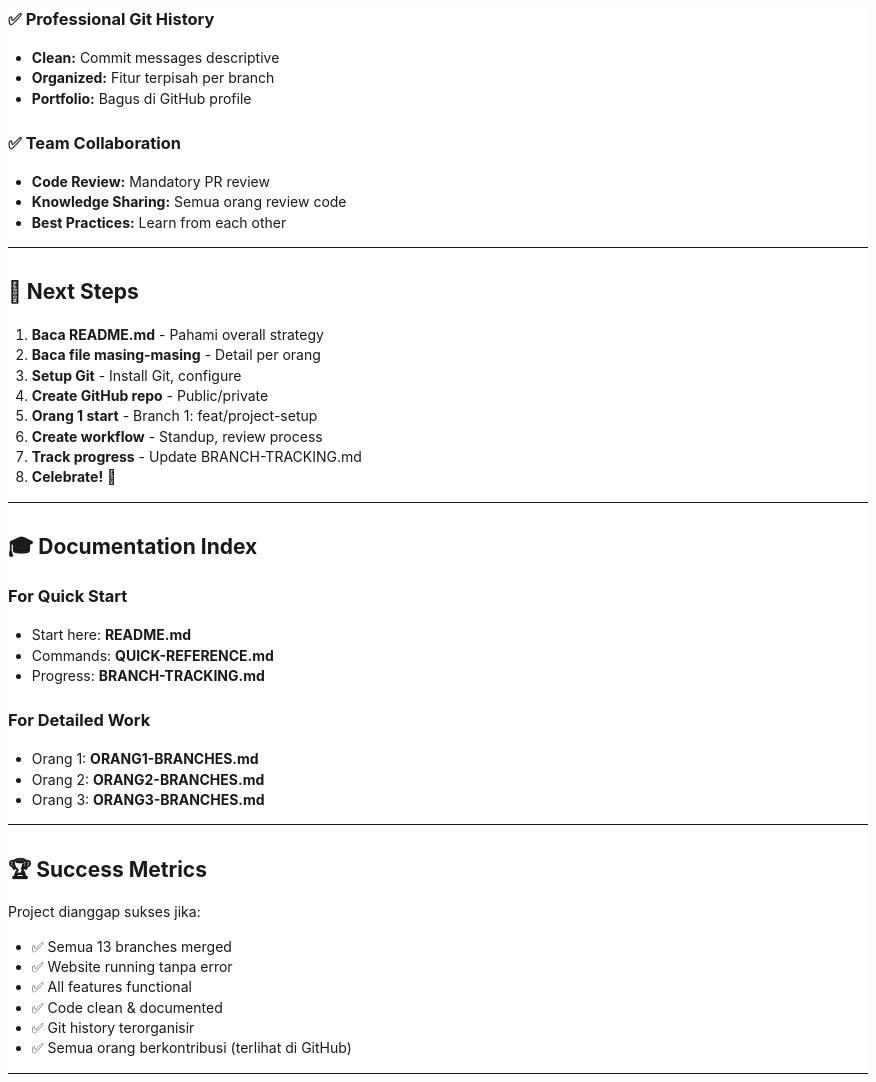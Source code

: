### ✅ Professional Git History
- **Clean:** Commit messages descriptive
- **Organized:** Fitur terpisah per branch
- **Portfolio:** Bagus di GitHub profile

### ✅ Team Collaboration
- **Code Review:** Mandatory PR review
- **Knowledge Sharing:** Semua orang review code
- **Best Practices:** Learn from each other

---

## 📝 Next Steps

1. **Baca README.md** - Pahami overall strategy
2. **Baca file masing-masing** - Detail per orang
3. **Setup Git** - Install Git, configure
4. **Create GitHub repo** - Public/private
5. **Orang 1 start** - Branch 1: feat/project-setup
6. **Create workflow** - Standup, review process
7. **Track progress** - Update BRANCH-TRACKING.md
8. **Celebrate!** 🎉

---

## 🎓 Documentation Index

### For Quick Start
- Start here: **README.md**
- Commands: **QUICK-REFERENCE.md**
- Progress: **BRANCH-TRACKING.md**

### For Detailed Work
- Orang 1: **ORANG1-BRANCHES.md**
- Orang 2: **ORANG2-BRANCHES.md**
- Orang 3: **ORANG3-BRANCHES.md**

---

## 🏆 Success Metrics

Project dianggap sukses jika:
- ✅ Semua 13 branches merged
- ✅ Website running tanpa error
- ✅ All features functional
- ✅ Code clean & documented
- ✅ Git history terorganisir
- ✅ Semua orang berkontribusi (terlihat di GitHub)

---
